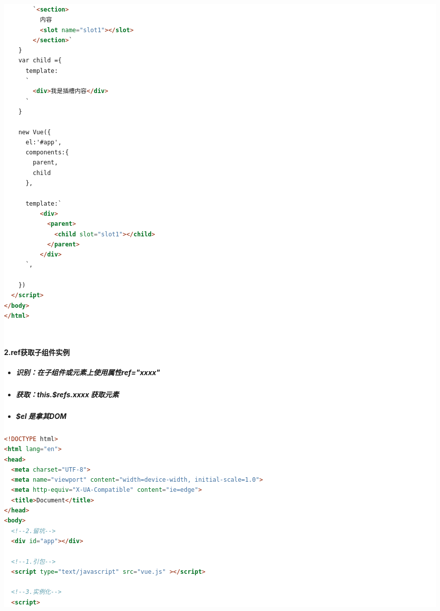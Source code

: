 ```html
        `<section>
          内容
          <slot name="slot1"></slot>
        </section>`
    }
    var child ={
      template:
      `
        <div>我是插槽内容</div>
      `
    }

    new Vue({
      el:'#app',
      components:{
        parent,
        child
      },

      template:`
          <div>
            <parent>
              <child slot="slot1"></child>
            </parent>
          </div>
      `,

    })
  </script>
</body>
</html>

```



​	

#### 2.ref获取子组件实例

- ##### 识别：在子组件或元素上使用属性ref="xxxx"

- ##### 获取：this.$refs.xxxx 获取元素

- ##### $el 是拿其DOM

```html
<!DOCTYPE html>
<html lang="en">
<head>
  <meta charset="UTF-8">
  <meta name="viewport" content="width=device-width, initial-scale=1.0">
  <meta http-equiv="X-UA-Compatible" content="ie=edge">
  <title>Document</title>
</head>
<body>
  <!--2.留坑-->
  <div id="app"></div>

  <!--1.引包-->
  <script type="text/javascript" src="vue.js" ></script>

  <!--3.实例化-->
  <script>


```